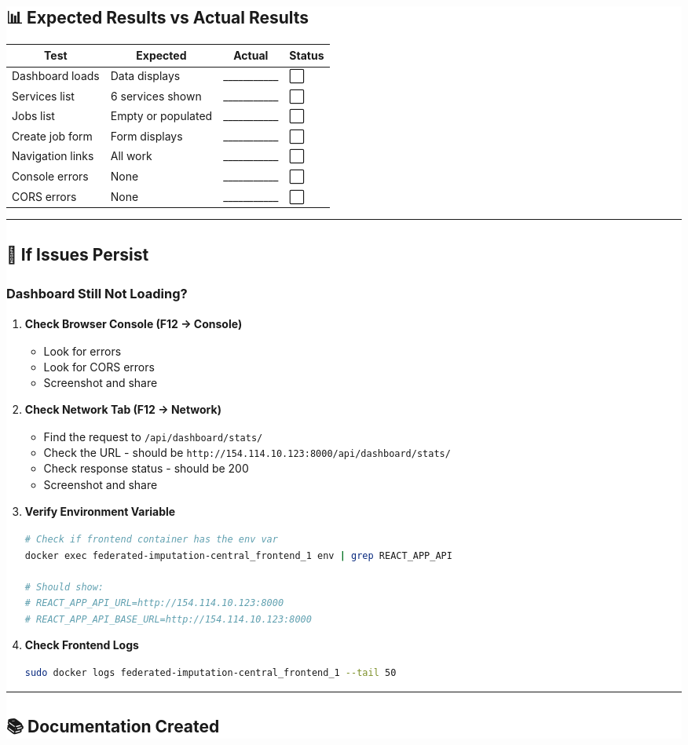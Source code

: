 
## 📊 Expected Results vs Actual Results

| Test | Expected | Actual | Status |
|------|----------|--------|--------|
| Dashboard loads | Data displays | ___________ | ⬜ |
| Services list | 6 services shown | ___________ | ⬜ |
| Jobs list | Empty or populated | ___________ | ⬜ |
| Create job form | Form displays | ___________ | ⬜ |
| Navigation links | All work | ___________ | ⬜ |
| Console errors | None | ___________ | ⬜ |
| CORS errors | None | ___________ | ⬜ |

---

## 🐛 If Issues Persist

### Dashboard Still Not Loading?

1. **Check Browser Console (F12 → Console)**
   - Look for errors
   - Look for CORS errors
   - Screenshot and share

2. **Check Network Tab (F12 → Network)**
   - Find the request to `/api/dashboard/stats/`
   - Check the URL - should be `http://154.114.10.123:8000/api/dashboard/stats/`
   - Check response status - should be 200
   - Screenshot and share

3. **Verify Environment Variable**
   ```bash
   # Check if frontend container has the env var
   docker exec federated-imputation-central_frontend_1 env | grep REACT_APP_API

   # Should show:
   # REACT_APP_API_URL=http://154.114.10.123:8000
   # REACT_APP_API_BASE_URL=http://154.114.10.123:8000
   ```

4. **Check Frontend Logs**
   ```bash
   sudo docker logs federated-imputation-central_frontend_1 --tail 50
   ```

---

## 📚 Documentation Created
